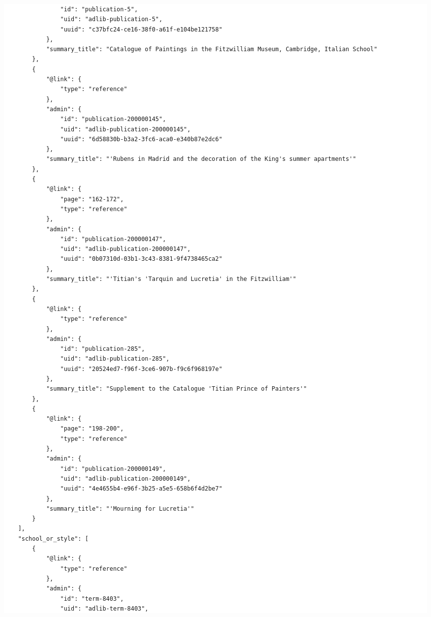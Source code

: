 ```
                "id": "publication-5",
                "uid": "adlib-publication-5",
                "uuid": "c37bfc24-ce16-38f0-a61f-e104be121758"
            },
            "summary_title": "Catalogue of Paintings in the Fitzwilliam Museum, Cambridge, Italian School"
        },
        {
            "@link": {
                "type": "reference"
            },
            "admin": {
                "id": "publication-200000145",
                "uid": "adlib-publication-200000145",
                "uuid": "6d58830b-b3a2-3fc6-aca0-e340b87e2dc6"
            },
            "summary_title": "'Rubens in Madrid and the decoration of the King's summer apartments'"
        },
        {
            "@link": {
                "page": "162-172",
                "type": "reference"
            },
            "admin": {
                "id": "publication-200000147",
                "uid": "adlib-publication-200000147",
                "uuid": "0b07310d-03b1-3c43-8381-9f4738465ca2"
            },
            "summary_title": "'Titian's 'Tarquin and Lucretia' in the Fitzwilliam'"
        },
        {
            "@link": {
                "type": "reference"
            },
            "admin": {
                "id": "publication-285",
                "uid": "adlib-publication-285",
                "uuid": "20524ed7-f96f-3ce6-907b-f9c6f968197e"
            },
            "summary_title": "Supplement to the Catalogue 'Titian Prince of Painters'"
        },
        {
            "@link": {
                "page": "198-200",
                "type": "reference"
            },
            "admin": {
                "id": "publication-200000149",
                "uid": "adlib-publication-200000149",
                "uuid": "4e4655b4-e96f-3b25-a5e5-658b6f4d2be7"
            },
            "summary_title": "'Mourning for Lucretia'"
        }
    ],
    "school_or_style": [
        {
            "@link": {
                "type": "reference"
            },
            "admin": {
                "id": "term-8403",
                "uid": "adlib-term-8403",
```